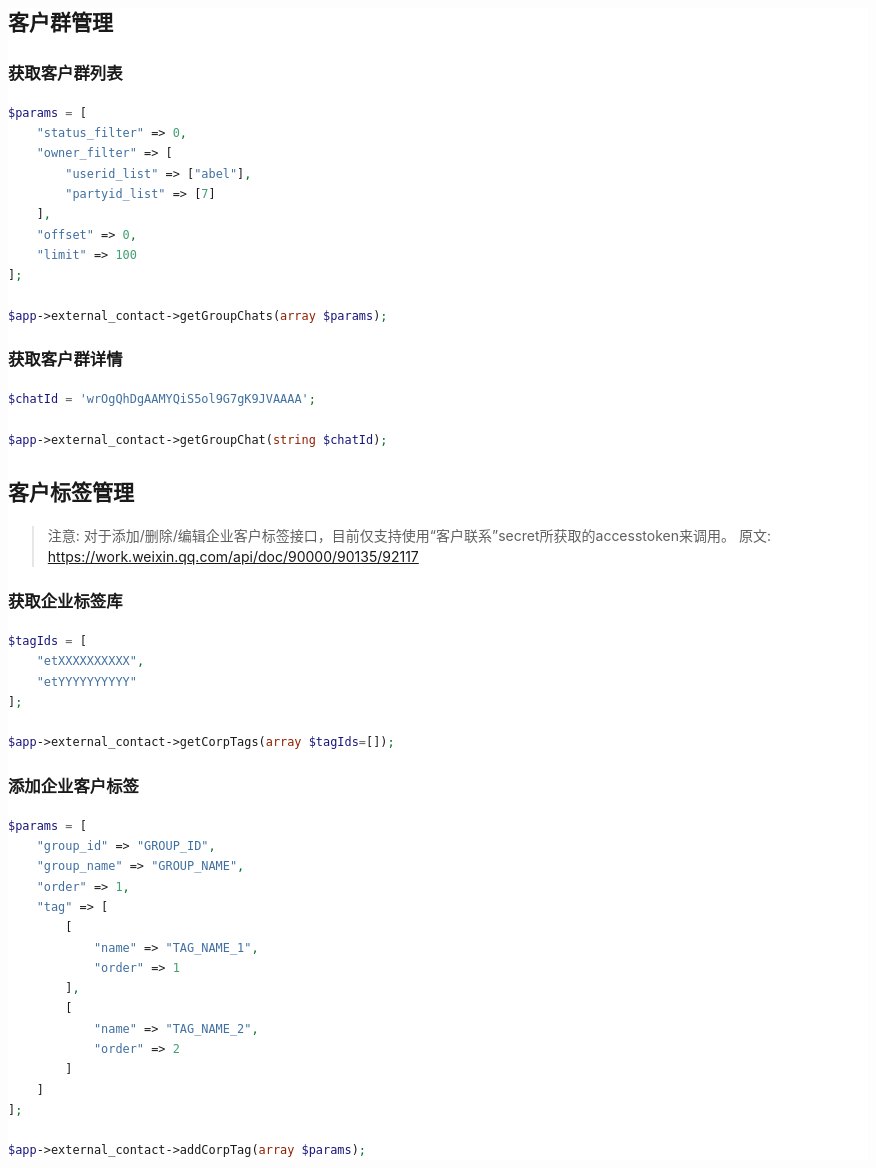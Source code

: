 ## 客户群管理

### 获取客户群列表

```php
$params = [
    "status_filter" => 0,
    "owner_filter" => [
        "userid_list" => ["abel"],
        "partyid_list" => [7]
    ],
    "offset" => 0,
    "limit" => 100
];

$app->external_contact->getGroupChats(array $params);
```

### 获取客户群详情

```php
$chatId = 'wrOgQhDgAAMYQiS5ol9G7gK9JVAAAA';

$app->external_contact->getGroupChat(string $chatId);
```

## 客户标签管理

> 注意: 对于添加/删除/编辑企业客户标签接口，目前仅支持使用“客户联系”secret所获取的accesstoken来调用。
> 原文: https://work.weixin.qq.com/api/doc/90000/90135/92117
### 获取企业标签库

```php
$tagIds = [
    "etXXXXXXXXXX",
    "etYYYYYYYYYY"
];

$app->external_contact->getCorpTags(array $tagIds=[]);
```

### 添加企业客户标签

```php
$params = [
    "group_id" => "GROUP_ID",
    "group_name" => "GROUP_NAME",
    "order" => 1,
    "tag" => [
        [
            "name" => "TAG_NAME_1",
            "order" => 1
        ],
        [
            "name" => "TAG_NAME_2",
            "order" => 2
        ]
    ]
];

$app->external_contact->addCorpTag(array $params);
```
